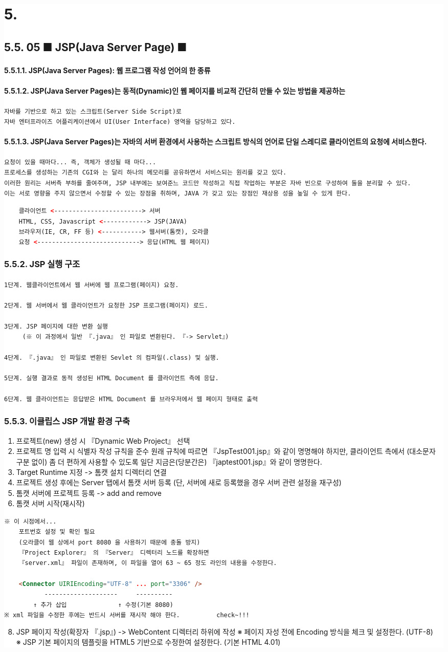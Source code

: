 # 5. 

## 5.5. 05 ■ JSP(Java Server Page) ■
#### 5.5.1.1. JSP(Java Server Pages): 웹 프로그램 작성 언어의 한 종류
#### 5.5.1.2. JSP(Java Server Pages)는 동적(Dynamic)인 웹 페이지를 비교적 간단히 만들 수 있는 방법을 제공하는
    자바를 기반으로 하고 있는 스크립트(Server Side Script)로
    자바 엔터프라이즈 어플리케이션에서 UI(User Interface) 영역을 담당하고 있다.
#### 5.5.1.3. JSP(Java Server Pages)는 자바의 서버 환경에서 사용하는 스크립트 방식의 언어로 단일 스레디로 클라이언트의 요청에 서비스한다.
    요청이 있을 때마다... 즉, 객체가 생성될 때 마다...
    프로세스를 생성하는 기존의 CGI와 는 달리 하나의 메모리를 공유하면서 서비스되는 원리를 갖고 있다.
    이러한 원리는 서버측 부하를 줄여주며, JSP 내부에는 보여준느 코드만 작성하고 직접 작업하는 부분은 자바 빈으로 구성하여 둘을 분리할 수 있다.
    이는 서로 영향을 주지 않으면서 수정할 수 있는 장점을 취하며, JAVA 가 갖고 있는 장점인 재상용 성을 높일 수 있게 한다.
``` html
    클라이언트 <------------------------> 서버
    HTML, CSS, Javascript <------------> JSP(JAVA)
    브라우저(IE, CR, FF 등) <-----------> 웹서버(톰캣), 오라클
    요청 <----------------------------> 응답(HTML 웹 페이지)
```
### 5.5.2. JSP 실행 구조
    1단계. 웹클라이언트에서 웹 서버에 웹 프로그램(페이지) 요청.

    2단계. 웹 서버에서 웹 클라이언트가 요청한 JSP 프로그램(페이지) 로드.

    3단계. JSP 페이지에 대한 변환 실행
         (※ 이 과정에서 일반 『.java』 인 파일로 변환된다. 『-> Servlet』)

    4단계. 『.java』 인 파일로 변환된 Sevlet 의 컴파일(.class) 및 실행.

    5단계. 실행 결과로 동적 생성된 HTML Document 를 클라이언트 측에 응답.

    6단계. 웹 클라이언트는 응답받은 HTML Document 를 브라우저에서 웹 페이지 형태로 출력

### 5.5.3. 이클립스 JSP 개발 환경 구축
1) 프로젝트(new) 생성 시 『Dynamic Web Project』 선택
2) 프로젝트 명 입력 시 식별자 작성 규칙을 준수
원래 규칙에 따르면 『JspTest001.jsp』와 같이 명명해야 하지만,
클라이언트 측에서 (대소문자 구분 없이) 좀 더 편하게 사용할 수 있도록 일단 지금은(당분간은) 『japtest001.jsp』와 같이 명명한다.
4) Target Runtime 지정 -> 톰캣 설치 디렉터리 연결
5) 프로젝트 생성 후에는 Server 탭에서 톰캣 서버 등록
(단, 서버에 새로 등록했을 경우 서버 관련 설정을 재구성)
6) 톰캣 서버에 프로젝트 등록 -> add and remove
7) 톰캣 서버 시작(재시작)
``` html
※ 이 시점에서...
    포트번호 설정 및 확인 필요
    (오라클이 웹 상에서 port 8080 을 사용하기 때문에 충돌 방지)
    『Project Explorer』 의 『Server』 디렉터리 노드를 확장하면
    『server.xml』 파일이 존재하며, 이 파일을 열어 63 ~ 65 정도 라인의 내용을 수정한다.

    <Connector UIRIEncoding="UTF-8" ... port="3306" />
	       --------------------     ----------
		↑ 추가 삽입              ↑ 수정(기본 8080)
※ xml 파일을 수정한 후에는 반드시 서버를 재시작 해야 한다.          check~!!!
```
8) JSP 페이지 작성(확장자 『.jsp』)
-> WebContent 디렉터리 하위에 작성
※ 페이지 자성 전에 Encoding 방식을 체크 및 설정한다. (UTF-8)  
※ JSP 기본 페이지의 템플릿을 HTML5 기반으로 수정한여 설정한다. (기본 HTML 4.01)  
